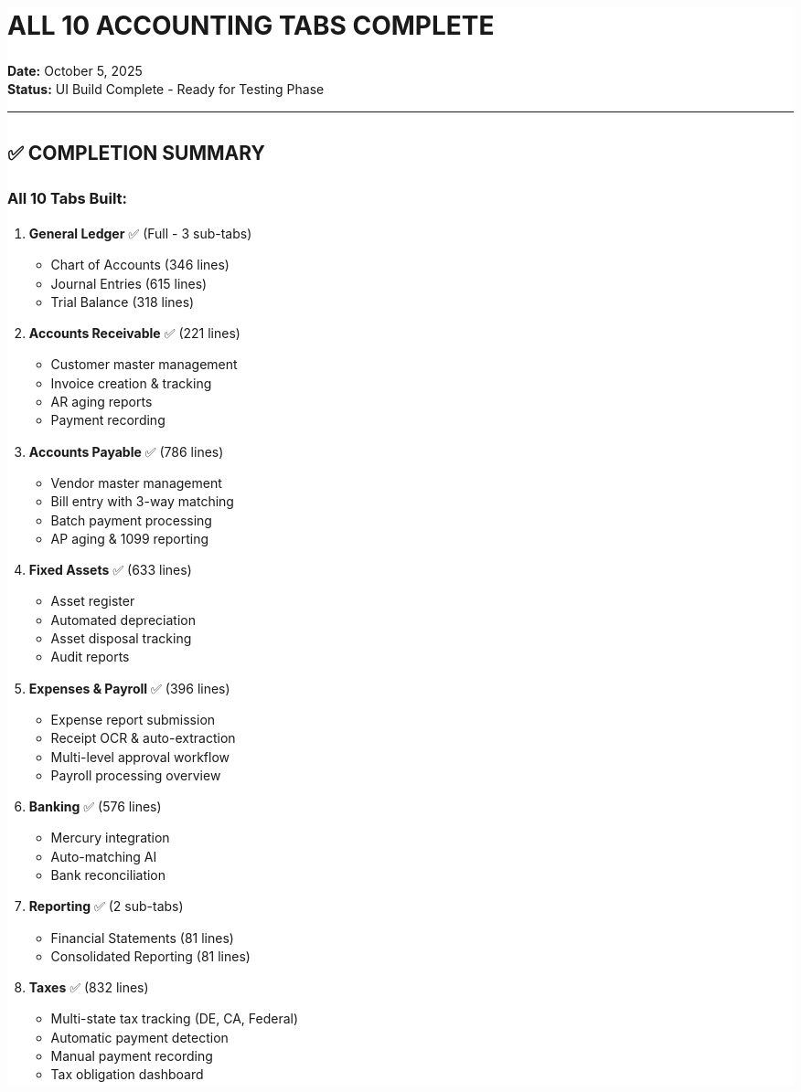 # ALL 10 ACCOUNTING TABS COMPLETE
**Date:** October 5, 2025  
**Status:** UI Build Complete - Ready for Testing Phase

---

## ✅ COMPLETION SUMMARY

### All 10 Tabs Built:

1. **General Ledger** ✅ (Full - 3 sub-tabs)
   - Chart of Accounts (346 lines)
   - Journal Entries (615 lines)
   - Trial Balance (318 lines)

2. **Accounts Receivable** ✅ (221 lines)
   - Customer master management
   - Invoice creation & tracking
   - AR aging reports
   - Payment recording

3. **Accounts Payable** ✅ (786 lines)
   - Vendor master management
   - Bill entry with 3-way matching
   - Batch payment processing
   - AP aging & 1099 reporting

4. **Fixed Assets** ✅ (633 lines)
   - Asset register
   - Automated depreciation
   - Asset disposal tracking
   - Audit reports

5. **Expenses & Payroll** ✅ (396 lines)
   - Expense report submission
   - Receipt OCR & auto-extraction
   - Multi-level approval workflow
   - Payroll processing overview

6. **Banking** ✅ (576 lines)
   - Mercury integration
   - Auto-matching AI
   - Bank reconciliation

7. **Reporting** ✅ (2 sub-tabs)
   - Financial Statements (81 lines)
   - Consolidated Reporting (81 lines)

8. **Taxes** ✅ (832 lines)
   - Multi-state tax tracking (DE, CA, Federal)
   - Automatic payment detection
   - Manual payment recording
   - Tax obligation dashboard
